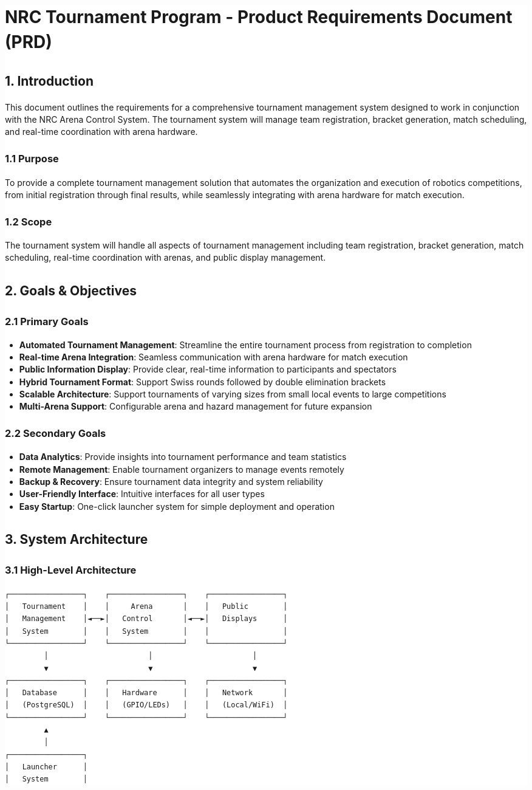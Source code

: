# NRC Tournament Program - Product Requirements Document (PRD)

## 1. Introduction

This document outlines the requirements for a comprehensive tournament management system designed to work in conjunction with the NRC Arena Control System. The tournament system will manage team registration, bracket generation, match scheduling, and real-time coordination with arena hardware.

### 1.1 Purpose
To provide a complete tournament management solution that automates the organization and execution of robotics competitions, from initial registration through final results, while seamlessly integrating with arena hardware for match execution.

### 1.2 Scope
The tournament system will handle all aspects of tournament management including team registration, bracket generation, match scheduling, real-time coordination with arenas, and public display management.

## 2. Goals & Objectives

### 2.1 Primary Goals
- **Automated Tournament Management**: Streamline the entire tournament process from registration to completion
- **Real-time Arena Integration**: Seamless communication with arena hardware for match execution
- **Public Information Display**: Provide clear, real-time information to participants and spectators
- **Hybrid Tournament Format**: Support Swiss rounds followed by double elimination brackets
- **Scalable Architecture**: Support tournaments of varying sizes from small local events to large competitions
- **Multi-Arena Support**: Configurable arena and hazard management for future expansion

### 2.2 Secondary Goals
- **Data Analytics**: Provide insights into tournament performance and team statistics
- **Remote Management**: Enable tournament organizers to manage events remotely
- **Backup & Recovery**: Ensure tournament data integrity and system reliability
- **User-Friendly Interface**: Intuitive interfaces for all user types
- **Easy Startup**: One-click launcher system for simple deployment and operation

## 3. System Architecture

### 3.1 High-Level Architecture
```
┌─────────────────┐    ┌─────────────────┐    ┌─────────────────┐
│   Tournament    │    │     Arena       │    │   Public        │
│   Management    │◄──►│   Control       │◄──►│   Displays      │
│   System        │    │   System        │    │                 │
└─────────────────┘    └─────────────────┘    └─────────────────┘
         │                       │                       │
         ▼                       ▼                       ▼
┌─────────────────┐    ┌─────────────────┐    ┌─────────────────┐
│   Database      │    │   Hardware      │    │   Network       │
│   (PostgreSQL)  │    │   (GPIO/LEDs)   │    │   (Local/WiFi)  │
└─────────────────┘    └─────────────────┘    └─────────────────┘
         ▲
         │
┌─────────────────┐
│   Launcher      │
│   System        │
```